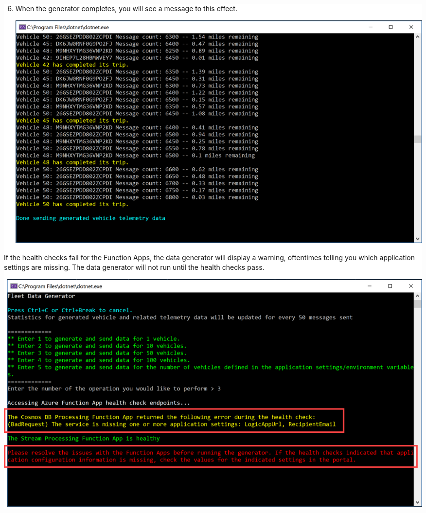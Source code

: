 6. When the generator completes, you will see a message to this effect.

    ![A generation complete message is displayed in the generator console.](media/cmd-generator-completed.png "Generator")

If the health checks fail for the Function Apps, the data generator will display a warning, oftentimes telling you which application settings are missing. The data generator will not run until the health checks pass.

![The failed health checks are highlighted.](media/cmd-healthchecks-failed.png "Generator")
